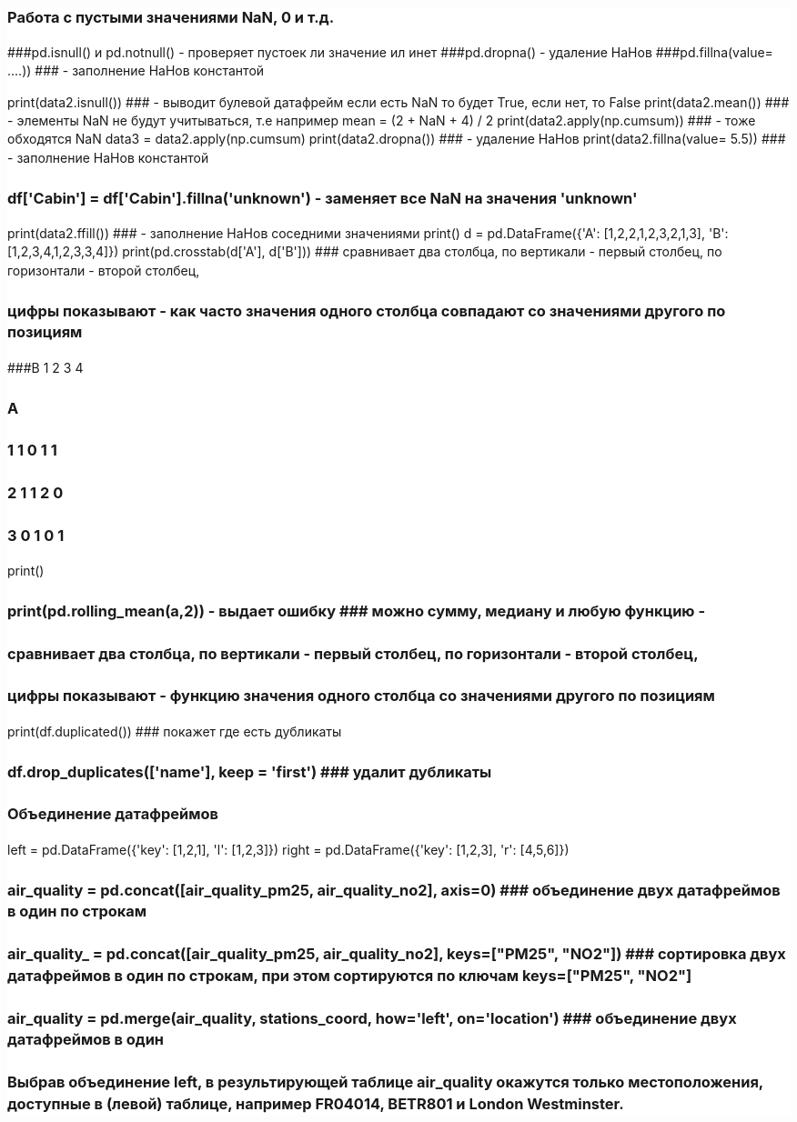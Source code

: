 ###               Работа с пустыми значениями NaN, 0 и т.д.
###pd.isnull() и pd.notnull() - проверяет пустоек ли значение ил инет
###pd.dropna() - удаление НаНов
###pd.fillna(value= ....)) ### - заполнение НаНов константой

print(data2.isnull()) ### - выводит булевой датафрейм если есть NaN то будет True, если нет, то False
print(data2.mean()) ### - элементы NaN не будут учитываться, т.е например mean = (2 + NaN + 4) / 2
print(data2.apply(np.cumsum)) ### - тоже обходятся NaN
data3 = data2.apply(np.cumsum)
print(data2.dropna()) ### - удаление НаНов
print(data2.fillna(value= 5.5)) ### - заполнение НаНов константой
### df['Cabin'] = df['Cabin'].fillna('unknown') - заменяет все NaN на значения 'unknown'
print(data2.ffill()) ### - заполнение НаНов соседними значениями
print()
d = pd.DataFrame({'A': [1,2,2,1,2,3,2,1,3], 'B': [1,2,3,4,1,2,3,3,4]})
print(pd.crosstab(d['A'], d['B'])) ### сравнивает два столбца, по вертикали - первый столбец, по горизонтали - второй столбец,
### цифры показывают - как часто значения одного столбца совпадают со значениями другого по позициям
###B  1  2  3  4
### A
### 1  1  0  1  1
### 2  1  1  2  0
### 3  0  1  0  1
print()
### print(pd.rolling_mean(a,2)) - выдает ошибку ### можно сумму, медиану и любую функцию -
### сравнивает два столбца, по вертикали - первый столбец, по горизонтали - второй столбец,
### цифры показывают - функцию значения одного столбца со значениями другого по позициям
print(df.duplicated()) ### покажет где есть дубликаты
### df.drop_duplicates(['name'], keep = 'first') ### удалит дубликаты

###       Объединение датафреймов
left = pd.DataFrame({'key': [1,2,1], 'l': [1,2,3]})
right = pd.DataFrame({'key': [1,2,3], 'r': [4,5,6]})
### air_quality = pd.concat([air_quality_pm25, air_quality_no2], axis=0) ### объединение двух датафреймов в один по строкам
### air_quality_ = pd.concat([air_quality_pm25, air_quality_no2], keys=["PM25", "NO2"]) ### сортировка двух датафреймов в один по строкам, при этом сортируются по ключам keys=["PM25", "NO2"]
### air_quality = pd.merge(air_quality, stations_coord, how='left', on='location') ### объединение двух датафреймов в один
###  Выбрав объединение left, в результирующей таблице air_quality окажутся только местоположения, доступные в (левой) таблице, например FR04014, BETR801 и London Westminster.